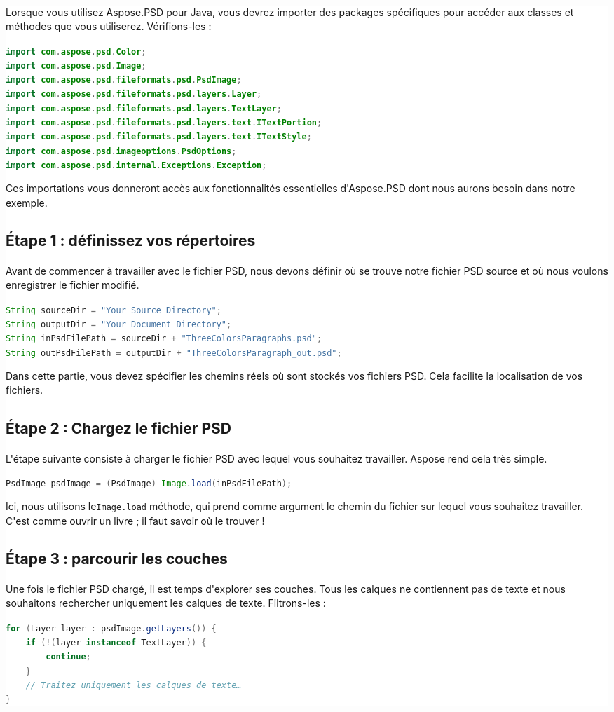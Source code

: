 Lorsque vous utilisez Aspose.PSD pour Java, vous devrez importer des packages spécifiques pour accéder aux classes et méthodes que vous utiliserez. Vérifions-les :

```java
import com.aspose.psd.Color;
import com.aspose.psd.Image;
import com.aspose.psd.fileformats.psd.PsdImage;
import com.aspose.psd.fileformats.psd.layers.Layer;
import com.aspose.psd.fileformats.psd.layers.TextLayer;
import com.aspose.psd.fileformats.psd.layers.text.ITextPortion;
import com.aspose.psd.fileformats.psd.layers.text.ITextStyle;
import com.aspose.psd.imageoptions.PsdOptions;
import com.aspose.psd.internal.Exceptions.Exception;
```

Ces importations vous donneront accès aux fonctionnalités essentielles d'Aspose.PSD dont nous aurons besoin dans notre exemple.

## Étape 1 : définissez vos répertoires

Avant de commencer à travailler avec le fichier PSD, nous devons définir où se trouve notre fichier PSD source et où nous voulons enregistrer le fichier modifié. 

```java
String sourceDir = "Your Source Directory";
String outputDir = "Your Document Directory";
String inPsdFilePath = sourceDir + "ThreeColorsParagraphs.psd";
String outPsdFilePath = outputDir + "ThreeColorsParagraph_out.psd";
```

Dans cette partie, vous devez spécifier les chemins réels où sont stockés vos fichiers PSD. Cela facilite la localisation de vos fichiers.

## Étape 2 : Chargez le fichier PSD

L'étape suivante consiste à charger le fichier PSD avec lequel vous souhaitez travailler. Aspose rend cela très simple.

```java
PsdImage psdImage = (PsdImage) Image.load(inPsdFilePath);
```

 Ici, nous utilisons le`Image.load` méthode, qui prend comme argument le chemin du fichier sur lequel vous souhaitez travailler. C'est comme ouvrir un livre ; il faut savoir où le trouver !

## Étape 3 : parcourir les couches

Une fois le fichier PSD chargé, il est temps d'explorer ses couches. Tous les calques ne contiennent pas de texte et nous souhaitons rechercher uniquement les calques de texte. Filtrons-les :

```java
for (Layer layer : psdImage.getLayers()) {
    if (!(layer instanceof TextLayer)) {
        continue;
    }
    // Traitez uniquement les calques de texte…
}
```
